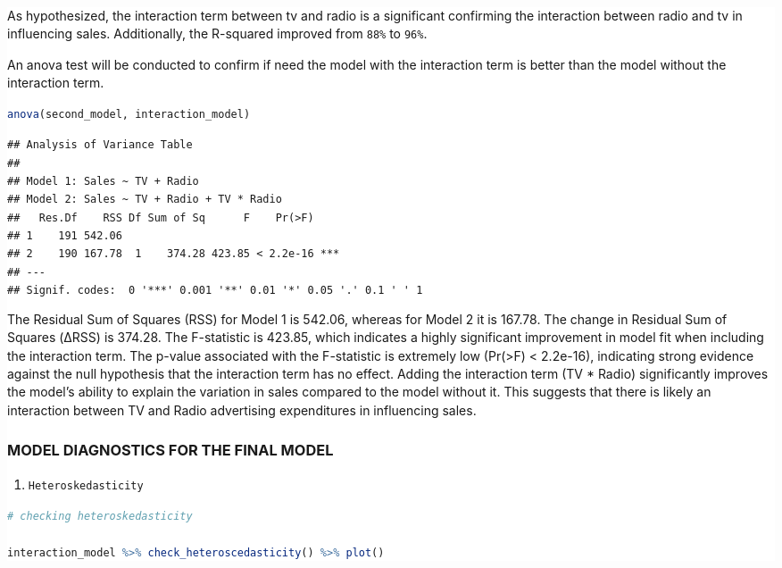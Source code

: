 As hypothesized, the interaction term between tv and radio is a
significant confirming the interaction between radio and tv in
influencing sales. Additionally, the R-squared improved from `88%` to
`96%`.

An anova test will be conducted to confirm if need the model with the
interaction term is better than the model without the interaction term.

``` r
anova(second_model, interaction_model)
```

    ## Analysis of Variance Table
    ## 
    ## Model 1: Sales ~ TV + Radio
    ## Model 2: Sales ~ TV + Radio + TV * Radio
    ##   Res.Df    RSS Df Sum of Sq      F    Pr(>F)    
    ## 1    191 542.06                                  
    ## 2    190 167.78  1    374.28 423.85 < 2.2e-16 ***
    ## ---
    ## Signif. codes:  0 '***' 0.001 '**' 0.01 '*' 0.05 '.' 0.1 ' ' 1

The Residual Sum of Squares (RSS) for Model 1 is 542.06, whereas for
Model 2 it is 167.78. The change in Residual Sum of Squares (ΔRSS) is
374.28. The F-statistic is 423.85, which indicates a highly significant
improvement in model fit when including the interaction term. The
p-value associated with the F-statistic is extremely low (Pr(\>F) \<
2.2e-16), indicating strong evidence against the null hypothesis that
the interaction term has no effect. Adding the interaction term (TV \*
Radio) significantly improves the model’s ability to explain the
variation in sales compared to the model without it. This suggests that
there is likely an interaction between TV and Radio advertising
expenditures in influencing sales.

### MODEL DIAGNOSTICS FOR THE FINAL MODEL

1.  `Heteroskedasticity`

``` r
# checking heteroskedasticity

interaction_model %>% check_heteroscedasticity() %>% plot()
```
